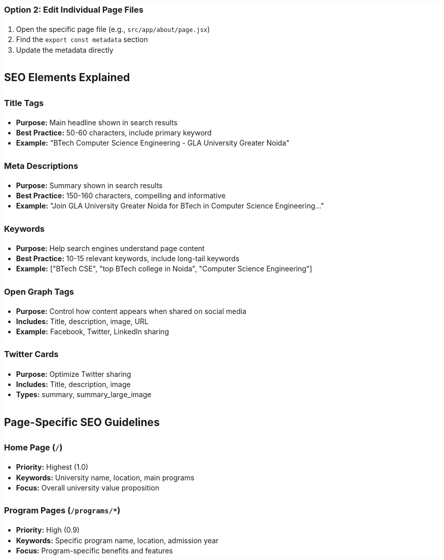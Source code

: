 ### Option 2: Edit Individual Page Files

1. Open the specific page file (e.g., `src/app/about/page.jsx`)
2. Find the `export const metadata` section
3. Update the metadata directly

## SEO Elements Explained

### Title Tags

- **Purpose:** Main headline shown in search results
- **Best Practice:** 50-60 characters, include primary keyword
- **Example:** "BTech Computer Science Engineering - GLA University Greater Noida"

### Meta Descriptions

- **Purpose:** Summary shown in search results
- **Best Practice:** 150-160 characters, compelling and informative
- **Example:** "Join GLA University Greater Noida for BTech in Computer Science Engineering..."

### Keywords

- **Purpose:** Help search engines understand page content
- **Best Practice:** 10-15 relevant keywords, include long-tail keywords
- **Example:** ["BTech CSE", "top BTech college in Noida", "Computer Science Engineering"]

### Open Graph Tags

- **Purpose:** Control how content appears when shared on social media
- **Includes:** Title, description, image, URL
- **Example:** Facebook, Twitter, LinkedIn sharing

### Twitter Cards

- **Purpose:** Optimize Twitter sharing
- **Includes:** Title, description, image
- **Types:** summary, summary_large_image

## Page-Specific SEO Guidelines

### Home Page (`/`)

- **Priority:** Highest (1.0)
- **Keywords:** University name, location, main programs
- **Focus:** Overall university value proposition

### Program Pages (`/programs/*`)

- **Priority:** High (0.9)
- **Keywords:** Specific program name, location, admission year
- **Focus:** Program-specific benefits and features
